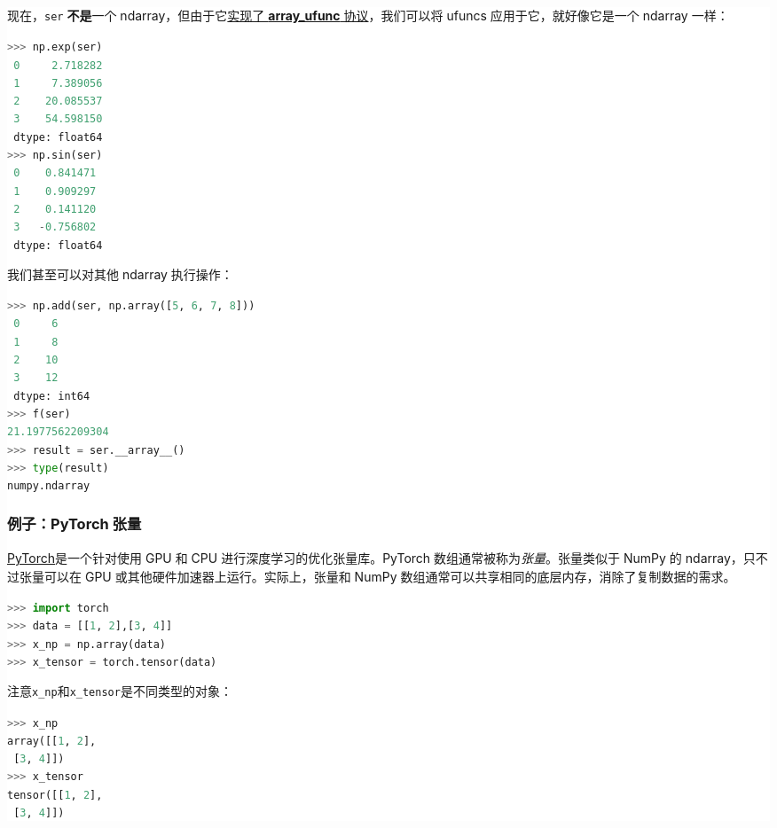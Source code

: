 现在，`ser` **不是**一个 ndarray，但由于它[实现了 __array_ufunc__ 协议](https://pandas.pydata.org/docs/user_guide/dsintro.html#dataframe-interoperability-with-numpy-functions)，我们可以将 ufuncs 应用于它，就好像它是一个 ndarray 一样：

```py
>>> np.exp(ser)
 0     2.718282
 1     7.389056
 2    20.085537
 3    54.598150
 dtype: float64
>>> np.sin(ser)
 0    0.841471
 1    0.909297
 2    0.141120
 3   -0.756802
 dtype: float64 
```

我们甚至可以对其他 ndarray 执行操作：

```py
>>> np.add(ser, np.array([5, 6, 7, 8]))
 0     6
 1     8
 2    10
 3    12
 dtype: int64
>>> f(ser)
21.1977562209304
>>> result = ser.__array__()
>>> type(result)
numpy.ndarray 
```

### 例子：PyTorch 张量

[PyTorch](https://pytorch.org/)是一个针对使用 GPU 和 CPU 进行深度学习的优化张量库。PyTorch 数组通常被称为*张量*。张量类似于 NumPy 的 ndarray，只不过张量可以在 GPU 或其他硬件加速器上运行。实际上，张量和 NumPy 数组通常可以共享相同的底层内存，消除了复制数据的需求。

```py
>>> import torch
>>> data = [[1, 2],[3, 4]]
>>> x_np = np.array(data)
>>> x_tensor = torch.tensor(data) 
```

注意`x_np`和`x_tensor`是不同类型的对象：

```py
>>> x_np
array([[1, 2],
 [3, 4]])
>>> x_tensor
tensor([[1, 2],
 [3, 4]]) 
```
